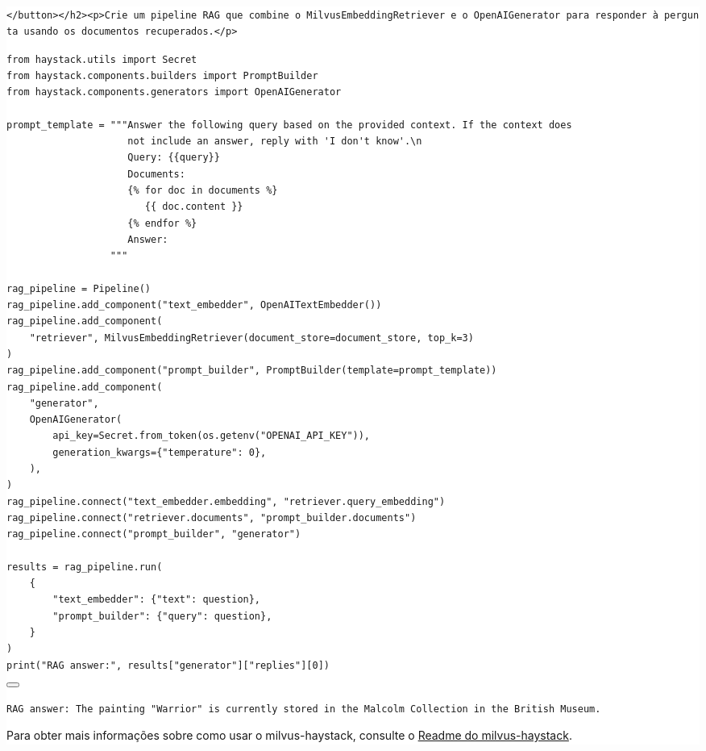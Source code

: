     </button></h2><p>Crie um pipeline RAG que combine o MilvusEmbeddingRetriever e o OpenAIGenerator para responder à pergunta usando os documentos recuperados.</p>
<pre><code translate="no" class="language-python"><span class="hljs-keyword">from</span> haystack.utils <span class="hljs-keyword">import</span> Secret
<span class="hljs-keyword">from</span> haystack.components.builders <span class="hljs-keyword">import</span> PromptBuilder
<span class="hljs-keyword">from</span> haystack.components.generators <span class="hljs-keyword">import</span> OpenAIGenerator

prompt_template = <span class="hljs-string">&quot;&quot;&quot;Answer the following query based on the provided context. If the context does
                     not include an answer, reply with &#x27;I don&#x27;t know&#x27;.\n
                     Query: {{query}}
                     Documents:
                     {% for doc in documents %}
                        {{ doc.content }}
                     {% endfor %}
                     Answer:
                  &quot;&quot;&quot;</span>

rag_pipeline = Pipeline()
rag_pipeline.add_component(<span class="hljs-string">&quot;text_embedder&quot;</span>, OpenAITextEmbedder())
rag_pipeline.add_component(
    <span class="hljs-string">&quot;retriever&quot;</span>, MilvusEmbeddingRetriever(document_store=document_store, top_k=<span class="hljs-number">3</span>)
)
rag_pipeline.add_component(<span class="hljs-string">&quot;prompt_builder&quot;</span>, PromptBuilder(template=prompt_template))
rag_pipeline.add_component(
    <span class="hljs-string">&quot;generator&quot;</span>,
    OpenAIGenerator(
        api_key=Secret.from_token(os.getenv(<span class="hljs-string">&quot;OPENAI_API_KEY&quot;</span>)),
        generation_kwargs={<span class="hljs-string">&quot;temperature&quot;</span>: <span class="hljs-number">0</span>},
    ),
)
rag_pipeline.connect(<span class="hljs-string">&quot;text_embedder.embedding&quot;</span>, <span class="hljs-string">&quot;retriever.query_embedding&quot;</span>)
rag_pipeline.connect(<span class="hljs-string">&quot;retriever.documents&quot;</span>, <span class="hljs-string">&quot;prompt_builder.documents&quot;</span>)
rag_pipeline.connect(<span class="hljs-string">&quot;prompt_builder&quot;</span>, <span class="hljs-string">&quot;generator&quot;</span>)

results = rag_pipeline.run(
    {
        <span class="hljs-string">&quot;text_embedder&quot;</span>: {<span class="hljs-string">&quot;text&quot;</span>: question},
        <span class="hljs-string">&quot;prompt_builder&quot;</span>: {<span class="hljs-string">&quot;query&quot;</span>: question},
    }
)
<span class="hljs-built_in">print</span>(<span class="hljs-string">&quot;RAG answer:&quot;</span>, results[<span class="hljs-string">&quot;generator&quot;</span>][<span class="hljs-string">&quot;replies&quot;</span>][<span class="hljs-number">0</span>])
<button class="copy-code-btn"></button></code></pre>
<pre><code translate="no">RAG answer: The painting &quot;Warrior&quot; is currently stored in the Malcolm Collection in the British Museum.
</code></pre>
<p>Para obter mais informações sobre como usar o milvus-haystack, consulte o <a href="https://github.com/milvus-io/milvus-haystack">Readme do milvus-haystack</a>.</p>

